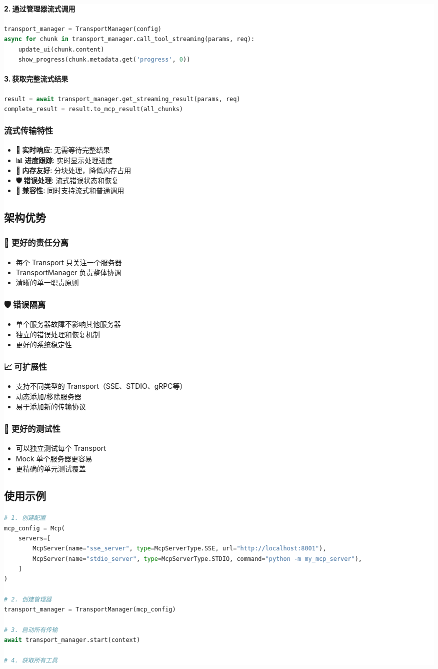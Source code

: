 #### 2. 通过管理器流式调用
```python
transport_manager = TransportManager(config)
async for chunk in transport_manager.call_tool_streaming(params, req):
    update_ui(chunk.content)
    show_progress(chunk.metadata.get('progress', 0))
```

#### 3. 获取完整流式结果
```python
result = await transport_manager.get_streaming_result(params, req)
complete_result = result.to_mcp_result(all_chunks)
```

### 流式传输特性

- **🚀 实时响应**: 无需等待完整结果
- **📊 进度跟踪**: 实时显示处理进度
- **💾 内存友好**: 分块处理，降低内存占用
- **🛡️ 错误处理**: 流式错误状态和恢复
- **🔄 兼容性**: 同时支持流式和普通调用

## 架构优势

### 🔧 **更好的责任分离**
- 每个 Transport 只关注一个服务器
- TransportManager 负责整体协调
- 清晰的单一职责原则

### 🛡️ **错误隔离**
- 单个服务器故障不影响其他服务器
- 独立的错误处理和恢复机制
- 更好的系统稳定性

### 📈 **可扩展性**
- 支持不同类型的 Transport（SSE、STDIO、gRPC等）
- 动态添加/移除服务器
- 易于添加新的传输协议

### 🧪 **更好的测试性**
- 可以独立测试每个 Transport
- Mock 单个服务器更容易
- 更精确的单元测试覆盖

## 使用示例

```python
# 1. 创建配置
mcp_config = Mcp(
    servers=[
        McpServer(name="sse_server", type=McpServerType.SSE, url="http://localhost:8001"),
        McpServer(name="stdio_server", type=McpServerType.STDIO, command="python -m my_mcp_server"),
    ]
)

# 2. 创建管理器
transport_manager = TransportManager(mcp_config)

# 3. 启动所有传输
await transport_manager.start(context)

# 4. 获取所有工具
```